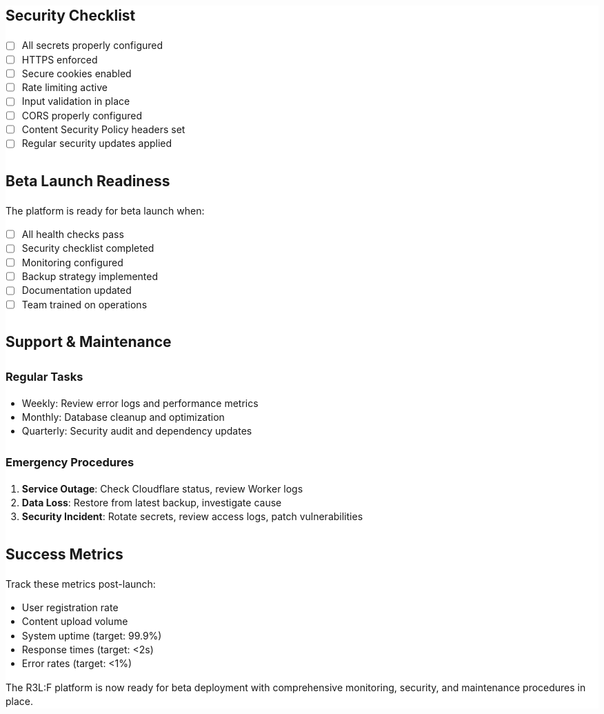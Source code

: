 ## Security Checklist

- [ ] All secrets properly configured
- [ ] HTTPS enforced
- [ ] Secure cookies enabled
- [ ] Rate limiting active
- [ ] Input validation in place
- [ ] CORS properly configured
- [ ] Content Security Policy headers set
- [ ] Regular security updates applied

## Beta Launch Readiness

The platform is ready for beta launch when:
- [ ] All health checks pass
- [ ] Security checklist completed
- [ ] Monitoring configured
- [ ] Backup strategy implemented
- [ ] Documentation updated
- [ ] Team trained on operations

## Support & Maintenance

### Regular Tasks
- Weekly: Review error logs and performance metrics
- Monthly: Database cleanup and optimization
- Quarterly: Security audit and dependency updates

### Emergency Procedures
1. **Service Outage**: Check Cloudflare status, review Worker logs
2. **Data Loss**: Restore from latest backup, investigate cause
3. **Security Incident**: Rotate secrets, review access logs, patch vulnerabilities

## Success Metrics

Track these metrics post-launch:
- User registration rate
- Content upload volume
- System uptime (target: 99.9%)
- Response times (target: <2s)
- Error rates (target: <1%)

The R3L:F platform is now ready for beta deployment with comprehensive monitoring, security, and maintenance procedures in place.